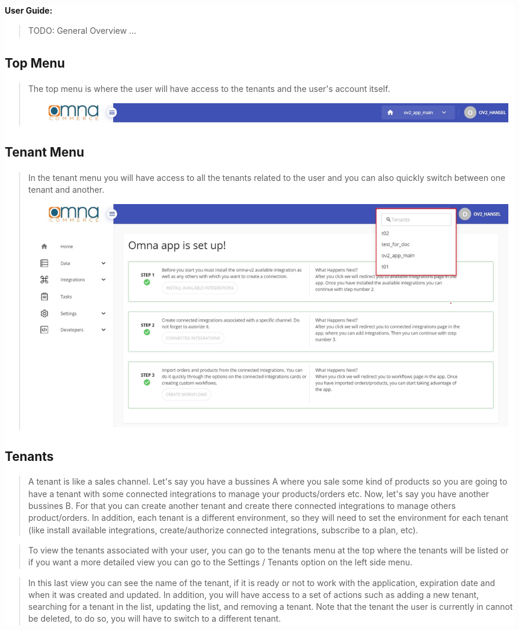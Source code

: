 **User Guide:**

> TODO: General Overview ...

## Top Menu
>The top menu is where the user will have access to the tenants and the user's account itself.
><div align=center><img width="800" src="/assets/images/top-menu/top-menu.jpg"/></div>

## Tenant Menu
>In the tenant menu you will have access to all the tenants related to the user and you can also quickly switch between one tenant and another.
><div align=center><img width="800" src="/assets/images/top-menu/tenant-menu.jpg"/></div>

## Tenants
>A tenant is like a sales channel. Let's say you have a bussines A where you sale some kind of products so you are going to have a tenant with some connected integrations to manage your products/orders etc. Now, let's say you have another bussines B. For that you can create another tenant and create there connected integrations to manage others product/orders. 
>In addition, each tenant is a different environment, so they will need to set the environment for each tenant (like install available integrations, create/authorize connected integrations, subscribe to a plan, etc).

>To view the tenants associated with your user, you can go to the tenants menu at the top where the tenants will be listed or if you want a more detailed view you can go to the Settings / Tenants option on the left side menu.

>In this last view you can see the name of the tenant, if it is ready or not to work with the application, expiration date and when it was created and updated. In addition, you will have access to a set of actions such as adding a new tenant, searching for a tenant in the list, updating the list, and removing a tenant. Note that the tenant the user is currently in cannot be deleted, to do so, you will have to switch to a different tenant.